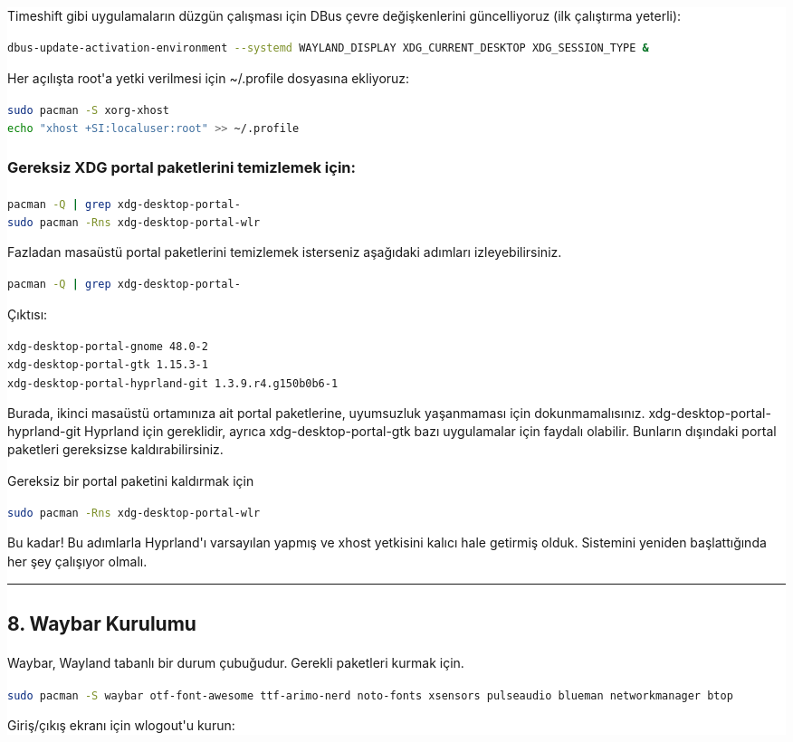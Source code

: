 Timeshift gibi uygulamaların düzgün çalışması için DBus çevre değişkenlerini güncelliyoruz (ilk çalıştırma yeterli):

```bash
dbus-update-activation-environment --systemd WAYLAND_DISPLAY XDG_CURRENT_DESKTOP XDG_SESSION_TYPE &
```

Her açılışta root'a yetki verilmesi için ~/.profile dosyasına ekliyoruz:

```bash
sudo pacman -S xorg-xhost
echo "xhost +SI:localuser:root" >> ~/.profile
```

### Gereksiz XDG portal paketlerini temizlemek için:

```bash
pacman -Q | grep xdg-desktop-portal-
sudo pacman -Rns xdg-desktop-portal-wlr
```

Fazladan masaüstü portal paketlerini temizlemek isterseniz aşağıdaki adımları izleyebilirsiniz.

```bash
pacman -Q | grep xdg-desktop-portal-
```

Çıktısı: 

```bash
xdg-desktop-portal-gnome 48.0-2
xdg-desktop-portal-gtk 1.15.3-1
xdg-desktop-portal-hyprland-git 1.3.9.r4.g150b0b6-1
```

Burada, ikinci masaüstü ortamınıza ait portal paketlerine, uyumsuzluk yaşanmaması için dokunmamalısınız. xdg-desktop-portal-hyprland-git Hyprland için gereklidir, ayrıca xdg-desktop-portal-gtk bazı uygulamalar için faydalı olabilir. Bunların dışındaki portal paketleri gereksizse kaldırabilirsiniz.

Gereksiz bir portal paketini kaldırmak için

```bash
sudo pacman -Rns xdg-desktop-portal-wlr
```

Bu kadar! Bu adımlarla Hyprland'ı varsayılan yapmış ve xhost yetkisini kalıcı hale getirmiş olduk. Sistemini yeniden başlattığında her şey çalışıyor olmalı.

---

## 8. Waybar Kurulumu

Waybar, Wayland tabanlı bir durum çubuğudur. Gerekli paketleri kurmak için.

```bash
sudo pacman -S waybar otf-font-awesome ttf-arimo-nerd noto-fonts xsensors pulseaudio blueman networkmanager btop
```

Giriş/çıkış ekranı için wlogout'u kurun:
